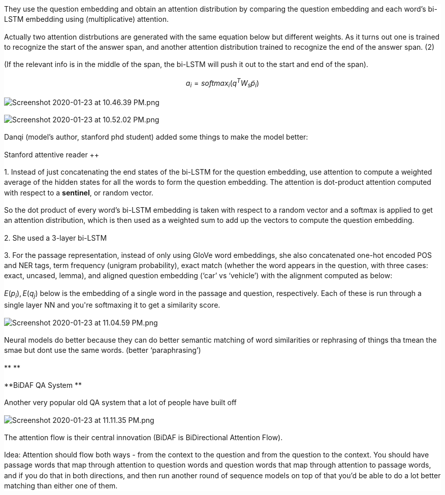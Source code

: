 They use the question embedding and obtain an attention distribution by comparing the question embedding and each word’s bi-LSTM embedding using (multiplicative) attention.

Actually two attention distrbutions are generated with the same equation below but different weights. As it turns out one is trained to recognize the start of the answer span, and another attention distribution trained to recognize the end of the answer span. (2)

(If the relevant info is in the middle of the span, the bi-LSTM will push it out to the start and end of the span).

$$a_i = softmax_i (q^T W_s \tilde p_i)$$



![Screenshot 2020-01-23 at 10.46.39 PM.png](resources/724D93B4265B27E6DD355A1DD32FEF74.png)

![Screenshot 2020-01-23 at 10.52.02 PM.png](resources/0BE118864ADA8BE0DD489EA3D5879F93.png)

Danqi (model’s author, stanford phd student) added some things to make the model better: 

Stanford attentive reader ++

 1\. Instead of just concatenating the end states of the bi-LSTM for the question embedding, use attention to compute a weighted average of the hidden states for all the words to form the question embedding. The attention is dot-product attention computed with respect to a **sentinel**, or random vector. 

So the dot product of every word’s bi-LSTM embedding is taken with respect to a random vector and a softmax is applied to get an attention distribution, which is then used as a weighted sum to add up the vectors to compute the question embedding.

2\. She used a 3-layer bi-LSTM

3\. For the passage representation, instead of only using GloVe word embeddings, she also concatenated one-hot encoded POS and NER tags, term frequency (unigram probability), exact match (whether the word appears in the question, with three cases: exact, uncased, lemma), and aligned question embedding (‘car’ vs ‘vehicle’) with the alignment computed as below:

$E(p_i), E(q_j)$ below is the embedding of a single word in the passage and question, respectively. Each of these is run through a single layer NN and you're softmaxing it to get a similarity score.

![Screenshot 2020-01-23 at 11.04.59 PM.png](resources/19094783560CDB0316B9146764C0A2EC.png)

 Neural models do better because they can do better semantic matching of word similarities or rephrasing of things tha tmean the smae but dont use the same words. (better ‘paraphrasing’)

**
**

**BiDAF QA System **

Another very popular old QA system that a lot of people have built off

![Screenshot 2020-01-23 at 11.11.35 PM.png](resources/3F24CEC822C07B6EF30BFB64C5183F05.png)

The attention flow is their central innovation (BiDAF is BiDirectional Attention Flow). 

Idea: Attention should flow both ways - from the context to the question and from the question to the context. You should have passage words that map through attention to question words and question words that map through attention to passage words, and if you do that in both directions, and then run another round of sequence models on top of that you’d be able to do a lot better matching than either one of them. 
